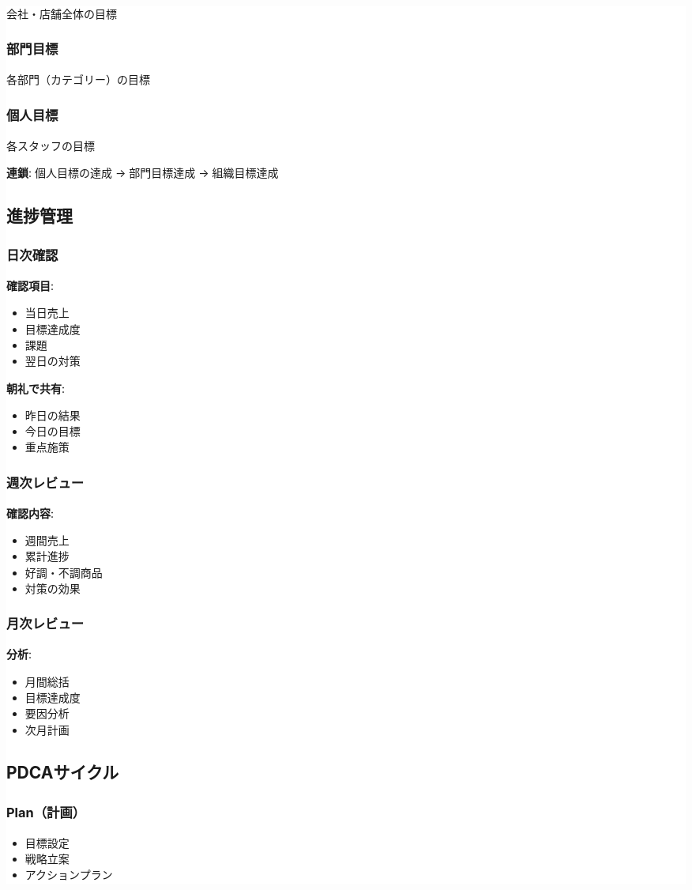 会社・店舗全体の目標

### 部門目標

各部門（カテゴリー）の目標

### 個人目標

各スタッフの目標

**連鎖**:
個人目標の達成 → 部門目標達成 → 組織目標達成

## 進捗管理

### 日次確認

**確認項目**:
- 当日売上
- 目標達成度
- 課題
- 翌日の対策

**朝礼で共有**:
- 昨日の結果
- 今日の目標
- 重点施策

### 週次レビュー

**確認内容**:
- 週間売上
- 累計進捗
- 好調・不調商品
- 対策の効果

### 月次レビュー

**分析**:
- 月間総括
- 目標達成度
- 要因分析
- 次月計画

## PDCAサイクル

### Plan（計画）

- 目標設定
- 戦略立案
- アクションプラン
